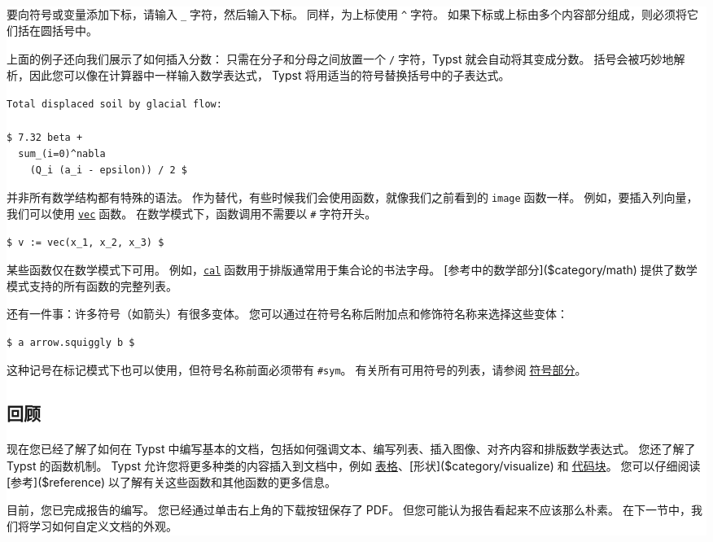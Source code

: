 要向符号或变量添加下标，请输入 `_` 字符，然后输入下标。
同样，为上标使用 `^` 字符。
如果下标或上标由多个内容部分组成，则必须将它们括在圆括号中。

上面的例子还向我们展示了如何插入分数：
只需在分子和分母之间放置一个 `/` 字符，Typst 就会自动将其变成分数。
括号会被巧妙地解析，因此您可以像在计算器中一样输入数学表达式，
Typst 将用适当的符号替换括号中的子表达式。

```example
Total displaced soil by glacial flow:

$ 7.32 beta +
  sum_(i=0)^nabla
    (Q_i (a_i - epsilon)) / 2 $
```

并非所有数学结构都有特殊的语法。
作为替代，有些时候我们会使用函数，就像我们之前看到的 `image` 函数一样。
例如，要插入列向量，我们可以使用 [`vec`]($math.vec) 函数。
在数学模式下，函数调用不需要以 `#` 字符开头。

```example
$ v := vec(x_1, x_2, x_3) $
```

某些函数仅在数学模式下可用。
例如，[`cal`]($math.cal) 函数用于排版通常用于集合论的书法字母。
[参考中的数学部分]($category/math) 提供了数学模式支持的所有函数的完整列表。

还有一件事：许多符号（如箭头）有很多变体。
您可以通过在符号名称后附加点和修饰符名称来选择这些变体：

```example
$ a arrow.squiggly b $
```

这种记号在标记模式下也可以使用，但符号名称前面必须带有 `#sym`。
有关所有可用符号的列表，请参阅 [符号部分]($category/symbols/sym)。

## 回顾

现在您已经了解了如何在 Typst 中编写基本的文档，包括如何强调文本、编写列表、插入图像、对齐内容和排版数学表达式。
您还了解了 Typst 的函数机制。
Typst 允许您将更多种类的内容插入到文档中，例如 [表格]($table)、[形状]($category/visualize) 和 [代码块]($raw)。
您可以仔细阅读 [参考]($reference) 以了解有关这些函数和其他函数的更多信息。

目前，您已完成报告的编写。
您已经通过单击右上角的下载按钮保存了 PDF。
但您可能认为报告看起来不应该那么朴素。
在下一节中，我们将学习如何自定义文档的外观。
